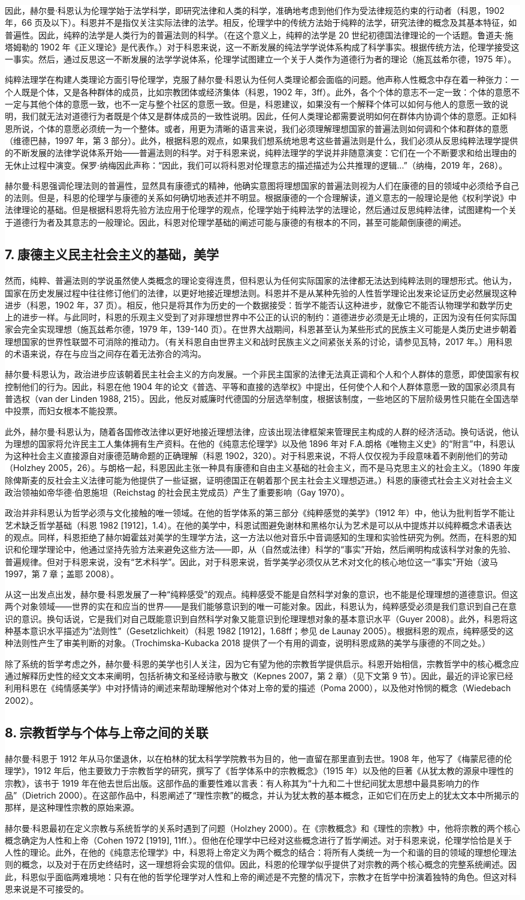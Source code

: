 因此，赫尔曼·科恩认为伦理学始于法学科学，即研究法律和人类的科学，准确地考虑到他们作为受法律规范约束的行动者（科恩，1902 年，66 页及以下）。科恩并不是指仅关注实际法律的法学。相反，伦理学中的传统方法始于纯粹的法学，研究法律的概念及其基本特征，如普遍性。因此，纯粹的法学是人类行为的普遍法则的科学。（在这个意义上，纯粹的法学是 20 世纪初德国法律理论的一个话题。鲁道夫·施塔姆勒的 1902 年《正义理论》是代表作。）对于科恩来说，这一不断发展的纯法学学说体系构成了科学事实。根据传统方法，伦理学接受这一事实。然后，通过反思这一不断发展的法学学说体系，伦理学试图建立一个关于人类作为道德行为者的理论（施瓦兹希尔德，1975 年）。

纯粹法理学在构建人类理论方面引导伦理学，克服了赫尔曼·科恩认为任何人类理论都会面临的问题。他声称人性概念中存在着一种张力：一个人既是个体，又是各种群体的成员，比如宗教团体或经济集体（科恩，1902 年，3ff）。此外，各个个体的意志不一定一致：个体的意愿不一定与其他个体的意愿一致，也不一定与整个社区的意愿一致。但是，科恩建议，如果没有一个解释个体可以如何与他人的意愿一致的说明，我们就无法对道德行为者既是个体又是群体成员的一致性说明。因此，任何人类理论都需要说明如何在群体内协调个体的意愿。正如科恩所说，个体的意愿必须统一为一个整体。或者，用更为清晰的语言来说，我们必须理解理想国家的普遍法则如何调和个体和群体的意愿（维德巴赫，1997 年，第 3 部分）。此外，根据科恩的观点，如果我们想系统地思考这些普遍法则是什么，我们必须从反思纯粹法理学提供的不断发展的法律学说体系开始——普遍法则的科学。对于科恩来说，纯粹法理学的学说并非随意演变：它们在一个不断要求和给出理由的无休止过程中演变。保罗·纳梅因此声称：“因此，我们可以将科恩对伦理意志的描述描述为公共推理的逻辑...”（纳梅，2019 年，268）。

赫尔曼·科恩强调伦理法则的普遍性，显然具有康德式的精神，他确实意图将理想国家的普遍法则视为人们在康德的目的领域中必须给予自己的法则。但是，科恩的伦理学与康德的关系如何确切地表述并不明显。根据康德的一个合理解读，道义意志的一般理论是他《权利学说》中法律理论的基础。但是根据科恩将先验方法应用于伦理学的观点，伦理学始于纯粹法学的法理论，然后通过反思纯粹法律，试图建构一个关于道德行为者及其意志的一般理论。因此，科恩对伦理学基础的阐述可能与康德的有根本的不同，甚至可能颠倒康德的阐述。

## 7. 康德主义民主社会主义的基础，美学

然而，纯粹、普遍法则的学说虽然使人类概念的理论变得连贯，但科恩认为任何实际国家的法律都无法达到纯粹法则的理想形式。他认为，国家在历史发展过程中往往修订他们的法律，以更好地接近理想法则。科恩并不是从某种先验的人性哲学理论出发来论证历史必然展现这种进步（科恩，1902 年，37 页）。相反，他只是将其作为历史的一个数据接受：哲学不能否认这种进步，就像它不能否认物理学和数学历史上的进步一样。与此同时，科恩的乐观主义受到了对非理想世界中不公正的认识的制约：道德进步必须是无止境的，正因为没有任何实际国家会完全实现理想（施瓦兹希尔德，1979 年，139-140 页）。在世界大战期间，科恩甚至认为某些形式的民族主义可能是人类历史进步朝着理想国家的世界性联盟不可消除的推动力。（有关科恩自由世界主义和战时民族主义之间紧张关系的讨论，请参见瓦特，2017 年。）用科恩的术语来说，存在与应当之间存在着无法弥合的鸿沟。

赫尔曼·科恩认为，政治进步应该朝着民主社会主义的方向发展。一个非民主国家的法律无法真正调和个人和个人群体的意愿，即使国家有权控制他们的行为。因此，科恩在他 1904 年的论文《普选、平等和直接的选举权》中提出，任何使个人和个人群体意愿一致的国家必须具有普选权（van der Linden 1988, 215）。因此，他反对威廉时代德国的分层选举制度，根据该制度，一些地区的下层阶级男性只能在全国选举中投票，而妇女根本不能投票。

此外，赫尔曼·科恩认为，随着各国修改法律以更好地接近理想法律，应该出现法律框架来管理民主构成的人群的经济活动。换句话说，他认为理想的国家将允许民主工人集体拥有生产资料。在他的《纯意志伦理学》以及他 1896 年对 F.A.朗格《唯物主义史》的“附言”中，科恩认为这种社会主义直接源自对康德范畴命题的正确理解（科恩 1902，320）。对于科恩来说，不将人仅仅视为手段意味着不剥削他们的劳动（Holzhey 2005，26）。与朗格一起，科恩因此主张一种具有康德和自由主义基础的社会主义，而不是马克思主义的社会主义。（1890 年废除俾斯麦的反社会主义法律可能为他提供了一些证据，证明德国正在朝着那个民主社会主义理想迈进。）科恩的康德式社会主义对社会主义政治领袖如帝华德·伯恩施坦（Reichstag 的社会民主党成员）产生了重要影响（Gay 1970）。

政治并非科恩认为哲学必须与文化接触的唯一领域。在他的哲学体系的第三部分《纯粹感觉的美学》（1912 年）中，他认为批判哲学不能让艺术缺乏哲学基础（科恩 1982 [1912]，1.4）。在他的美学中，科恩试图避免谢林和黑格尔认为艺术是可以从中提炼并以纯粹概念术语表达的观点。同样，科恩拒绝了赫尔姆霍兹对美学的生理学方法，这一方法以他对音乐中音调感知的生理和实验性研究为例。然而，在科恩的知识和伦理学理论中，他通过坚持先验方法来避免这些方法——即，从（自然或法律）科学的“事实”开始，然后阐明构成该科学对象的先验、普遍规律。但对于科恩来说，没有“艺术科学”。因此，对于科恩来说，哲学美学必须仅从艺术对文化的核心地位这一“事实”开始（波马 1997，第 7 章；盖耶 2008）。

从这一出发点出发，赫尔曼·科恩发展了一种“纯粹感受”的观点。纯粹感受不能是自然科学对象的意识，也不能是伦理理想的道德意识。但这两个对象领域——世界的实在和应当的世界——是我们能够意识到的唯一可能对象。因此，科恩认为，纯粹感受必须是我们意识到自己在意识的意识。换句话说，它是我们对自己既能意识到自然科学对象又能意识到伦理理想对象的基本意识水平（Guyer 2008）。此外，科恩将这种基本意识水平描述为“法则性”（Gesetzlichkeit）（科恩 1982 [1912]，1.68ff；参见 de Launay 2005）。根据科恩的观点，纯粹感受的这种法则性产生了审美判断的对象。（Trochimska-Kubacka 2018 提供了一个有用的调查，说明科恩成熟的美学与康德的不同之处。）

除了系统的哲学考虑之外，赫尔曼·科恩的美学也引人关注，因为它有望为他的宗教哲学提供启示。科恩开始相信，宗教哲学中的核心概念应通过解释历史性的经文文本来阐明，包括祈祷文和圣经诗歌与散文（Kepnes 2007，第 2 章）（见下文第 9 节）。因此，最近的评论家已经利用科恩在《纯情感美学》中对抒情诗的阐述来帮助理解他对个体对上帝的爱的描述（Poma 2000），以及他对怜悯的概念（Wiedebach 2002）。

## 8. 宗教哲学与个体与上帝之间的关联

赫尔曼·科恩于 1912 年从马尔堡退休，以在柏林的犹太科学学院教书为目的，他一直留在那里直到去世。1908 年，他写了《梅蒙尼德的伦理学》，1912 年后，他主要致力于宗教哲学的研究，撰写了《哲学体系中的宗教概念》（1915 年）以及他的巨著《从犹太教的源泉中理性的宗教》，该书于 1919 年在他去世后出版。这部作品的重要性难以言表：有人称其为“十九和二十世纪间犹太思想中最具影响力的作品”（Dietrich 2000）。在这部作品中，科恩阐述了“理性宗教”的概念，并认为犹太教的基本概念，正如它们在历史上的犹太文本中所揭示的那样，是这种理性宗教的原始来源。

赫尔曼·科恩最初在定义宗教与系统哲学的关系时遇到了问题（Holzhey 2000）。在《宗教概念》和《理性的宗教》中，他将宗教的两个核心概念确定为人性和上帝（Cohen 1972 [1919], 11ff.）。但他在伦理学中已经对这些概念进行了哲学阐述。对于科恩来说，伦理学恰恰是关于人性的理论。此外，在他的《纯意志伦理学》中，科恩将上帝定义为两个概念的结合：将所有人类统一为一个和谐的目的领域的理想伦理法则的概念，以及对于在历史终结时，这一理想将会实现的信仰。因此，科恩的伦理学似乎提供了对宗教的两个核心概念的完整系统阐述。因此，科恩似乎面临两难境地：只有在他的哲学伦理学对人性和上帝的阐述是不完整的情况下，宗教才在哲学中扮演着独特的角色。但这对科恩来说是不可接受的。
